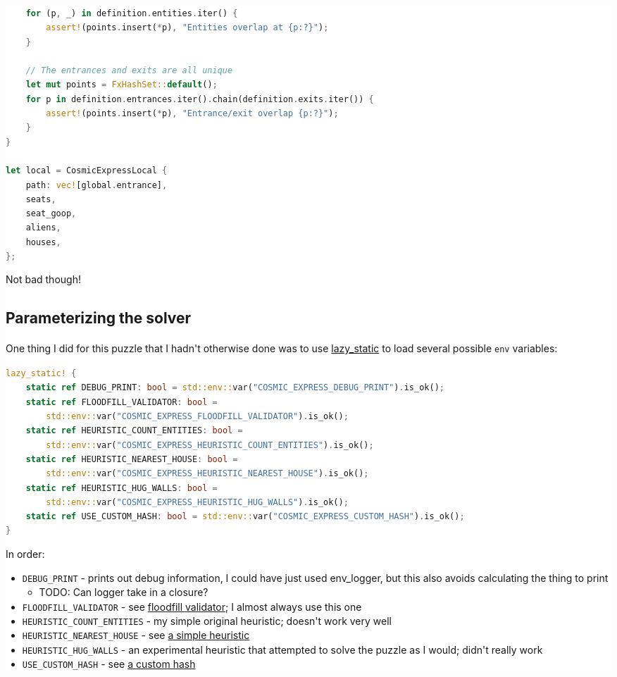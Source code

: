 ```rust
    for (p, _) in definition.entities.iter() {
        assert!(points.insert(*p), "Entities overlap at {p:?}");
    }

    // The entrances and exits are all unique
    let mut points = FxHashSet::default();
    for p in definition.entrances.iter().chain(definition.exits.iter()) {
        assert!(points.insert(*p), "Entrance/exit overlap {p:?}");
    }
}

let local = CosmicExpressLocal {
    path: vec![global.entrance],
    seats,
    seat_goop,
    aliens,
    houses,
};
```

Not bad though!

## Parameterizing the solver

One thing I did for this puzzle that I hadn't otherwise done was to use [lazy_static](https://docs.rs/lazy_static/latest/lazy_static/) to load several possible `env` variables:

```rust
lazy_static! {
    static ref DEBUG_PRINT: bool = std::env::var("COSMIC_EXPRESS_DEBUG_PRINT").is_ok();
    static ref FLOODFILL_VALIDATOR: bool =
        std::env::var("COSMIC_EXPRESS_FLOODFILL_VALIDATOR").is_ok();
    static ref HEURISTIC_COUNT_ENTITIES: bool =
        std::env::var("COSMIC_EXPRESS_HEURISTIC_COUNT_ENTITIES").is_ok();
    static ref HEURISTIC_NEAREST_HOUSE: bool =
        std::env::var("COSMIC_EXPRESS_HEURISTIC_NEAREST_HOUSE").is_ok();
    static ref HEURISTIC_HUG_WALLS: bool =
        std::env::var("COSMIC_EXPRESS_HEURISTIC_HUG_WALLS").is_ok();
    static ref USE_CUSTOM_HASH: bool = std::env::var("COSMIC_EXPRESS_CUSTOM_HASH").is_ok();
}
```

In order:

* `DEBUG_PRINT` - prints out debug information, I could have just used env_logger, but this also avoids calculating the thing to print
  * TODO: Can logger take in a closure? 
* `FLOODFILL_VALIDATOR` - see [floodfill validator](#floodfill-validator); I almost always use this one
* `HEURISTIC_COUNT_ENTITIES` - my simple original heuristic; doesn't work very well
* `HEURISTIC_NEAREST_HOUSE` - see [a simple heuristic](#a-simple-heuristic)
* `HEURISTIC_HUG_WALLS` - an experimental heuristic that attempted to solve the puzzle as I would; didn't really work
* `USE_CUSTOM_HASH` - see [a custom hash](#a-custom-hash-function)

